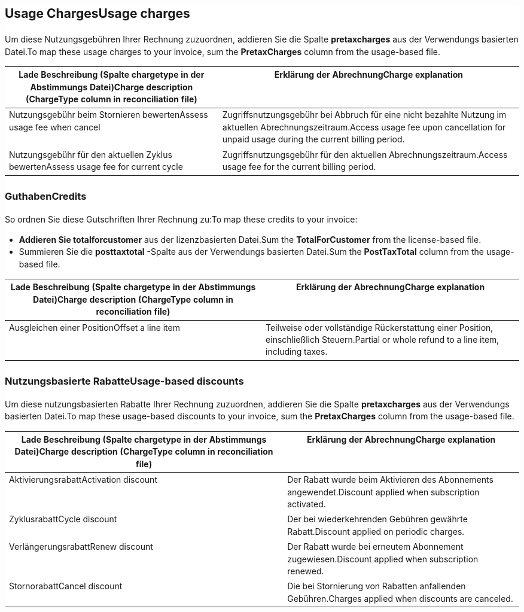 ## <a name="usage-charges"></a><span data-ttu-id="a9ec8-164">Usage Charges</span><span class="sxs-lookup"><span data-stu-id="a9ec8-164">Usage charges</span></span>

<span data-ttu-id="a9ec8-165">Um diese Nutzungsgebühren Ihrer Rechnung zuzuordnen, addieren Sie die Spalte **pretaxcharges** aus der Verwendungs basierten Datei.</span><span class="sxs-lookup"><span data-stu-id="a9ec8-165">To map these usage charges to your invoice, sum the **PretaxCharges** column from the usage-based file.</span></span>

| <span data-ttu-id="a9ec8-166">Lade Beschreibung (Spalte chargetype in der Abstimmungs Datei)</span><span class="sxs-lookup"><span data-stu-id="a9ec8-166">Charge description (ChargeType column in reconciliation file)</span></span> | <span data-ttu-id="a9ec8-167">Erklärung der Abrechnung</span><span class="sxs-lookup"><span data-stu-id="a9ec8-167">Charge explanation</span></span> |
| ------------------------------------------------------------- | ------------------ |
| <span data-ttu-id="a9ec8-168">Nutzungsgebühr beim Stornieren bewerten</span><span class="sxs-lookup"><span data-stu-id="a9ec8-168">Assess usage fee when cancel</span></span> | <span data-ttu-id="a9ec8-169">Zugriffsnutzungsgebühr bei Abbruch für eine nicht bezahlte Nutzung im aktuellen Abrechnungszeitraum.</span><span class="sxs-lookup"><span data-stu-id="a9ec8-169">Access usage fee upon cancellation for unpaid usage during the current billing period.</span></span> |
| <span data-ttu-id="a9ec8-170">Nutzungsgebühr für den aktuellen Zyklus bewerten</span><span class="sxs-lookup"><span data-stu-id="a9ec8-170">Assess usage fee for current cycle</span></span> | <span data-ttu-id="a9ec8-171">Zugriffsnutzungsgebühr für den aktuellen Abrechnungszeitraum.</span><span class="sxs-lookup"><span data-stu-id="a9ec8-171">Access usage fee for the current billing period.</span></span> |

### <a name="credits"></a><span data-ttu-id="a9ec8-172">Guthaben</span><span class="sxs-lookup"><span data-stu-id="a9ec8-172">Credits</span></span>

<span data-ttu-id="a9ec8-173">So ordnen Sie diese Gutschriften Ihrer Rechnung zu:</span><span class="sxs-lookup"><span data-stu-id="a9ec8-173">To map these credits to your invoice:</span></span>

- <span data-ttu-id="a9ec8-174">**Addieren Sie totalforcustomer** aus der lizenzbasierten Datei.</span><span class="sxs-lookup"><span data-stu-id="a9ec8-174">Sum the **TotalForCustomer** from the license-based file.</span></span>
- <span data-ttu-id="a9ec8-175">Summieren Sie die **posttaxtotal** -Spalte aus der Verwendungs basierten Datei.</span><span class="sxs-lookup"><span data-stu-id="a9ec8-175">Sum the **PostTaxTotal** column from the usage-based file.</span></span>

| <span data-ttu-id="a9ec8-176">Lade Beschreibung (Spalte chargetype in der Abstimmungs Datei)</span><span class="sxs-lookup"><span data-stu-id="a9ec8-176">Charge description (ChargeType column in reconciliation file)</span></span> | <span data-ttu-id="a9ec8-177">Erklärung der Abrechnung</span><span class="sxs-lookup"><span data-stu-id="a9ec8-177">Charge explanation</span></span> |
| ------------------------------------------------------------- | ------------------ |
| <span data-ttu-id="a9ec8-178">Ausgleichen einer Position</span><span class="sxs-lookup"><span data-stu-id="a9ec8-178">Offset a line item</span></span> | <span data-ttu-id="a9ec8-179">Teilweise oder vollständige Rückerstattung einer Position, einschließlich Steuern.</span><span class="sxs-lookup"><span data-stu-id="a9ec8-179">Partial or whole refund to a line item, including taxes.</span></span> |

### <a name="usage-based-discounts"></a><span data-ttu-id="a9ec8-180">Nutzungsbasierte Rabatte</span><span class="sxs-lookup"><span data-stu-id="a9ec8-180">Usage-based discounts</span></span>

<span data-ttu-id="a9ec8-181">Um diese nutzungsbasierten Rabatte Ihrer Rechnung zuzuordnen, addieren Sie die Spalte **pretaxcharges** aus der Verwendungs basierten Datei.</span><span class="sxs-lookup"><span data-stu-id="a9ec8-181">To map these usage-based discounts to your invoice, sum the **PretaxCharges** column from the usage-based file.</span></span>

| <span data-ttu-id="a9ec8-182">Lade Beschreibung (Spalte chargetype in der Abstimmungs Datei)</span><span class="sxs-lookup"><span data-stu-id="a9ec8-182">Charge description (ChargeType column in reconciliation file)</span></span> | <span data-ttu-id="a9ec8-183">Erklärung der Abrechnung</span><span class="sxs-lookup"><span data-stu-id="a9ec8-183">Charge explanation</span></span> |
| ------------------------------------------------------------- | ------------------ |
| <span data-ttu-id="a9ec8-184">Aktivierungsrabatt</span><span class="sxs-lookup"><span data-stu-id="a9ec8-184">Activation discount</span></span> | <span data-ttu-id="a9ec8-185">Der Rabatt wurde beim Aktivieren des Abonnements angewendet.</span><span class="sxs-lookup"><span data-stu-id="a9ec8-185">Discount applied when subscription activated.</span></span> |
| <span data-ttu-id="a9ec8-186">Zyklusrabatt</span><span class="sxs-lookup"><span data-stu-id="a9ec8-186">Cycle discount</span></span> | <span data-ttu-id="a9ec8-187">Der bei wiederkehrenden Gebühren gewährte Rabatt.</span><span class="sxs-lookup"><span data-stu-id="a9ec8-187">Discount applied on periodic charges.</span></span> |
| <span data-ttu-id="a9ec8-188">Verlängerungsrabatt</span><span class="sxs-lookup"><span data-stu-id="a9ec8-188">Renew discount</span></span> | <span data-ttu-id="a9ec8-189">Der Rabatt wurde bei erneutem Abonnement zugewiesen.</span><span class="sxs-lookup"><span data-stu-id="a9ec8-189">Discount applied when subscription renewed.</span></span> |
| <span data-ttu-id="a9ec8-190">Stornorabatt</span><span class="sxs-lookup"><span data-stu-id="a9ec8-190">Cancel discount</span></span> | <span data-ttu-id="a9ec8-191">Die bei Stornierung von Rabatten anfallenden Gebühren.</span><span class="sxs-lookup"><span data-stu-id="a9ec8-191">Charges applied when discounts are canceled.</span></span> |
